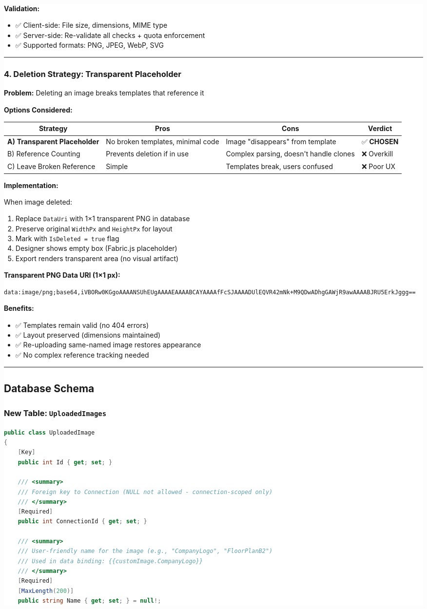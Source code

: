 **Validation:**
- ✅ Client-side: File size, dimensions, MIME type
- ✅ Server-side: Re-validate all checks + quota enforcement
- ✅ Supported formats: PNG, JPEG, WebP, SVG

---

### 4. Deletion Strategy: Transparent Placeholder

**Problem:** Deleting an image breaks templates that reference it

**Options Considered:**

| Strategy | Pros | Cons | Verdict |
|----------|------|------|---------|
| **A) Transparent Placeholder** | No broken templates, minimal code | Image "disappears" from template | ✅ **CHOSEN** |
| B) Reference Counting | Prevents deletion if in use | Complex parsing, doesn't handle clones | ❌ Overkill |
| C) Leave Broken Reference | Simple | Templates break, users confused | ❌ Poor UX |

**Implementation:**

When image deleted:
1. Replace `DataUri` with 1×1 transparent PNG in database
2. Preserve original `WidthPx` and `HeightPx` for layout
3. Mark with `IsDeleted = true` flag
4. Designer shows empty box (Fabric.js placeholder)
5. Export renders transparent area (no visual artifact)

**Transparent PNG Data URI (1×1 px):**
```
data:image/png;base64,iVBORw0KGgoAAAANSUhEUgAAAAEAAAABCAYAAAAfFcSJAAAADUlEQVR42mNk+M9QDwADhgGAWjR9awAAAABJRU5ErkJggg==
```

**Benefits:**
- ✅ Templates remain valid (no 404 errors)
- ✅ Layout preserved (dimensions maintained)
- ✅ Re-uploading same-named image restores appearance
- ✅ No complex reference tracking needed

---

## Database Schema

### New Table: `UploadedImages`

```csharp
public class UploadedImage
{
    [Key]
    public int Id { get; set; }

    /// <summary>
    /// Foreign key to Connection (NULL not allowed - connection-scoped only)
    /// </summary>
    [Required]
    public int ConnectionId { get; set; }

    /// <summary>
    /// User-friendly name for the image (e.g., "CompanyLogo", "FloorPlanB2")
    /// Used in data binding: {{customImage.CompanyLogo}}
    /// </summary>
    [Required]
    [MaxLength(200)]
    public string Name { get; set; } = null!;
```